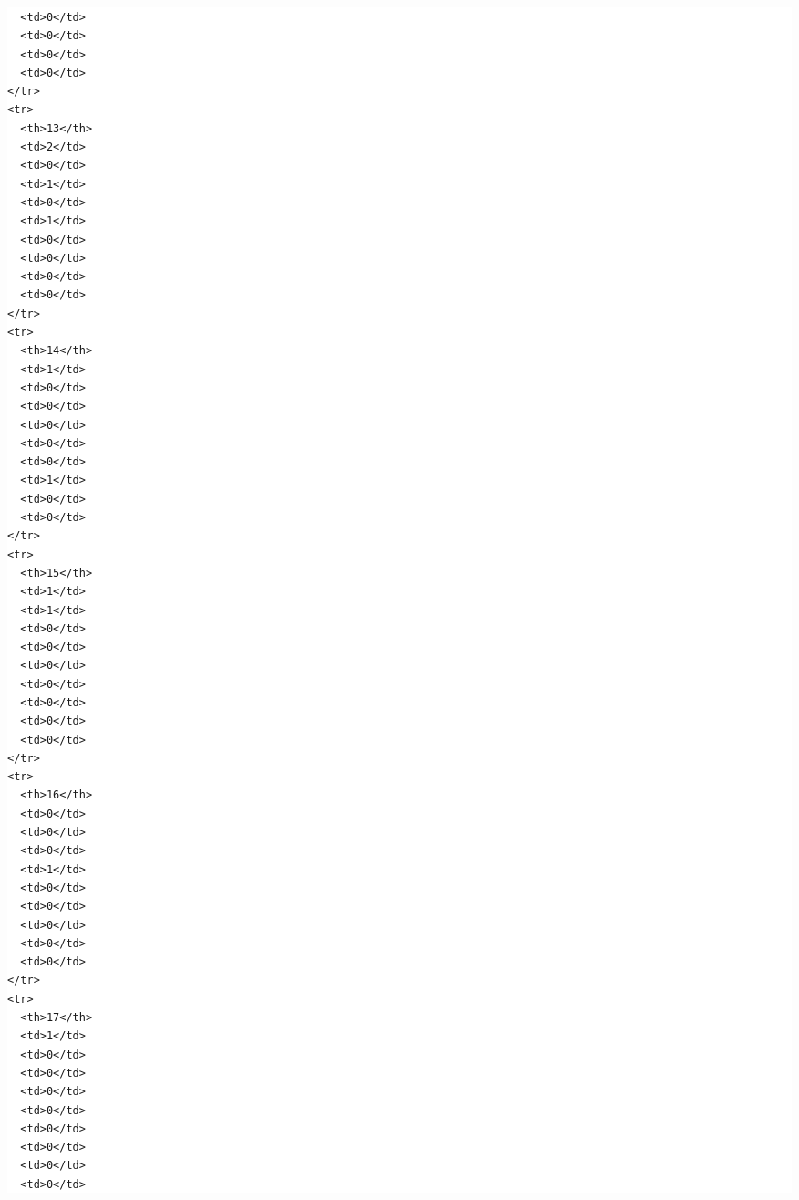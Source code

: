       <td>0</td>
      <td>0</td>
      <td>0</td>
      <td>0</td>
    </tr>
    <tr>
      <th>13</th>
      <td>2</td>
      <td>0</td>
      <td>1</td>
      <td>0</td>
      <td>1</td>
      <td>0</td>
      <td>0</td>
      <td>0</td>
      <td>0</td>
    </tr>
    <tr>
      <th>14</th>
      <td>1</td>
      <td>0</td>
      <td>0</td>
      <td>0</td>
      <td>0</td>
      <td>0</td>
      <td>1</td>
      <td>0</td>
      <td>0</td>
    </tr>
    <tr>
      <th>15</th>
      <td>1</td>
      <td>1</td>
      <td>0</td>
      <td>0</td>
      <td>0</td>
      <td>0</td>
      <td>0</td>
      <td>0</td>
      <td>0</td>
    </tr>
    <tr>
      <th>16</th>
      <td>0</td>
      <td>0</td>
      <td>0</td>
      <td>1</td>
      <td>0</td>
      <td>0</td>
      <td>0</td>
      <td>0</td>
      <td>0</td>
    </tr>
    <tr>
      <th>17</th>
      <td>1</td>
      <td>0</td>
      <td>0</td>
      <td>0</td>
      <td>0</td>
      <td>0</td>
      <td>0</td>
      <td>0</td>
      <td>0</td>